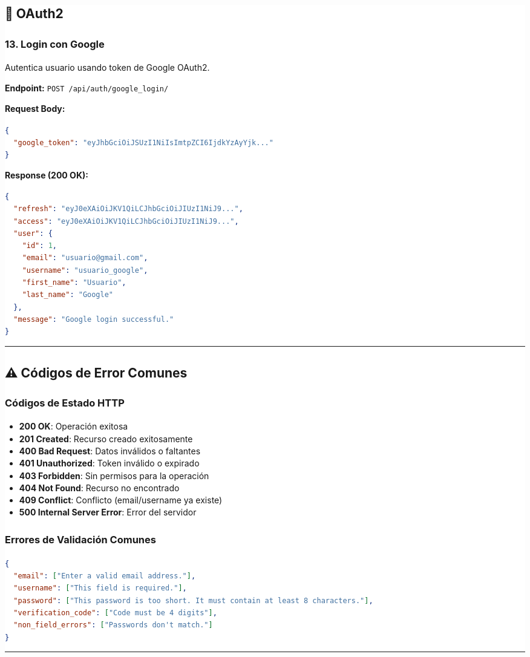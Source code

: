 
## 🔐 OAuth2

### 13. Login con Google

Autentica usuario usando token de Google OAuth2.

**Endpoint:** `POST /api/auth/google_login/`

**Request Body:**
```json
{
  "google_token": "eyJhbGciOiJSUzI1NiIsImtpZCI6IjdkYzAyYjk..."
}
```

**Response (200 OK):**
```json
{
  "refresh": "eyJ0eXAiOiJKV1QiLCJhbGciOiJIUzI1NiJ9...",
  "access": "eyJ0eXAiOiJKV1QiLCJhbGciOiJIUzI1NiJ9...",
  "user": {
    "id": 1,
    "email": "usuario@gmail.com",
    "username": "usuario_google",
    "first_name": "Usuario",
    "last_name": "Google"
  },
  "message": "Google login successful."
}
```

---

## ⚠️ Códigos de Error Comunes

### Códigos de Estado HTTP

- **200 OK**: Operación exitosa
- **201 Created**: Recurso creado exitosamente
- **400 Bad Request**: Datos inválidos o faltantes
- **401 Unauthorized**: Token inválido o expirado
- **403 Forbidden**: Sin permisos para la operación
- **404 Not Found**: Recurso no encontrado
- **409 Conflict**: Conflicto (email/username ya existe)
- **500 Internal Server Error**: Error del servidor

### Errores de Validación Comunes

```json
{
  "email": ["Enter a valid email address."],
  "username": ["This field is required."],
  "password": ["This password is too short. It must contain at least 8 characters."],
  "verification_code": ["Code must be 4 digits"],
  "non_field_errors": ["Passwords don't match."]
}
```

---